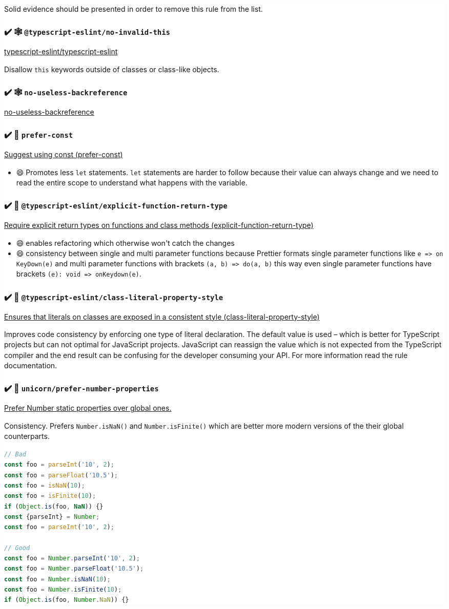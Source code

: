 Solid evidence should be presented in order to remove this rule from the list.

### ✔️ 🕸 `@typescript-eslint/no-invalid-this`

[typescript-eslint/typescript-eslint](https://github.com/typescript-eslint/typescript-eslint/blob/master/packages/eslint-plugin/docs/rules/no-invalid-this.md)

Disallow `this` keywords outside of classes or class-like objects.

### ✔️ 🕸 `no-useless-backreference`

[no-useless-backreference](https://eslint.org/docs/7.0.0/rules/no-useless-backreference)

### ✔️ 👀 `prefer-const`

[Suggest using const (prefer-const)](https://eslint.org/docs/rules/prefer-const)

- 😄 Promotes less `let` statements. `let` statements are harder to follow because their value can always change and we need to read the entire scope to understand what happens with the variable.

### ✔️ 👀 `@typescript-eslint/explicit-function-return-type`

[Require explicit return types on functions and class methods (explicit-function-return-type)](https://github.com/typescript-eslint/typescript-eslint/blob/master/packages/eslint-plugin/docs/rules/explicit-function-return-type.md)

- 😄 enables refactoring which otherwise won't catch the changes
- 😄 consistency between single and multi parameter functions because Prettier formats single parameter functions like `e => onKeyDown(e)` and multi parameter functions with brackets `(a, b) => do(a, b)` this way even single parameter functions have brackets `(e): void => onKeydown(e)`.

### ✔️  👀  `@typescript-eslint/class-literal-property-style`

[Ensures that literals on classes are exposed in a consistent style (class-literal-property-style)](https://github.com/typescript-eslint/typescript-eslint/blob/master/packages/eslint-plugin/docs/rules/class-literal-property-style.md)

Improves code consistency by enforcing one type of literal declaration. The default value is used – which is better for TypeScript projects but can not optimal for JavaScript projects. JavaScript can reassign the value which is not expected from the TypeScript compiler and the end result can be confusing for the developer consuming your API. For more information read the rule documentation.

### ✔️  👀  `unicorn/prefer-number-properties`

[Prefer Number static properties over global ones.](https://github.com/sindresorhus/eslint-plugin-unicorn/blob/master/docs/rules/prefer-number-properties.md)

Consistency. Prefers `Number.isNaN()` and `Number.isFinite()` which are better more modern versions of the their global counterparts.

```javascript
// Bad
const foo = parseInt('10', 2);
const foo = parseFloat('10.5');
const foo = isNaN(10);
const foo = isFinite(10);
if (Object.is(foo, NaN)) {}
const {parseInt} = Number;
const foo = parseInt('10', 2);

// Good
const foo = Number.parseInt('10', 2);
const foo = Number.parseFloat('10.5');
const foo = Number.isNaN(10);
const foo = Number.isFinite(10);
if (Object.is(foo, Number.NaN)) {}
```